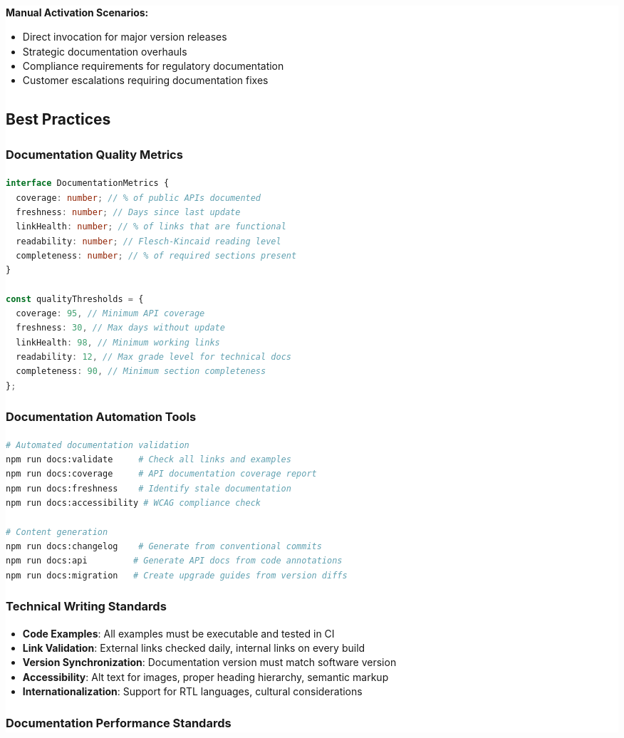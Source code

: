 **Manual Activation Scenarios:**

- Direct invocation for major version releases
- Strategic documentation overhauls
- Compliance requirements for regulatory documentation
- Customer escalations requiring documentation fixes

## Best Practices

### Documentation Quality Metrics

```typescript
interface DocumentationMetrics {
  coverage: number; // % of public APIs documented
  freshness: number; // Days since last update
  linkHealth: number; // % of links that are functional
  readability: number; // Flesch-Kincaid reading level
  completeness: number; // % of required sections present
}

const qualityThresholds = {
  coverage: 95, // Minimum API coverage
  freshness: 30, // Max days without update
  linkHealth: 98, // Minimum working links
  readability: 12, // Max grade level for technical docs
  completeness: 90, // Minimum section completeness
};
```

### Documentation Automation Tools

```bash
# Automated documentation validation
npm run docs:validate     # Check all links and examples
npm run docs:coverage     # API documentation coverage report
npm run docs:freshness    # Identify stale documentation
npm run docs:accessibility # WCAG compliance check

# Content generation
npm run docs:changelog    # Generate from conventional commits
npm run docs:api         # Generate API docs from code annotations
npm run docs:migration   # Create upgrade guides from version diffs
```

### Technical Writing Standards

- **Code Examples**: All examples must be executable and tested in CI
- **Link Validation**: External links checked daily, internal links on every build
- **Version Synchronization**: Documentation version must match software version
- **Accessibility**: Alt text for images, proper heading hierarchy, semantic markup
- **Internationalization**: Support for RTL languages, cultural considerations

### Documentation Performance Standards
